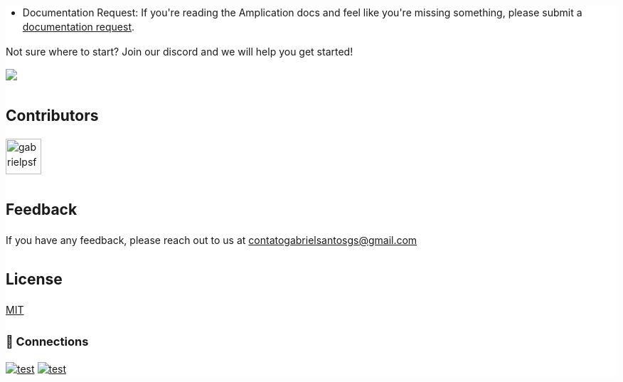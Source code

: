 - Documentation Request: If you're reading the Amplication docs and feel like you're missing something, please submit a [documentation request]().

Not sure where to start? Join our discord and we will help you get started!

<a href="https:/dataventures/.com/discord"><img src="https://amplication.com/images/discord_banner_purple.svg" /></a>

## Contributors

[//]: contributor-faces
<a href="https://github.com/gabrielpfs"><img src="https://avatars.githubusercontent.com/u/88781022?s=96&v=4" title="gabrielpsf" width="50" height="50"></a>

[//]: contributor-faces


## Feedback

If you have any feedback, please reach out to us at contatogabrielsantosgs@gmail.com


## License

[MIT](https://choosealicense.com/licenses/mit/)


<h3>🔗 Connections</h3>
<p>
<a href="https://beacons.ai/gabrielpfsantos" target="blank"><img src="https://iili.io/HQZDQCQ.png" alt="test" height="30" width="30" /></a>
<a href="https://www.linkedin.com/in/gabprates/" target="_blank"><img src="https://t.ctcdn.com.br/IwwDh-BajTE4ZwE4zuIcvz9Q2ZY=/i490027.jpeg" alt="test" height="30" width="30" /></a>
</p>
